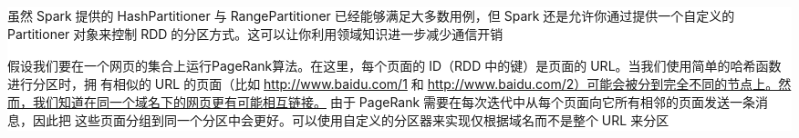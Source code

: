 虽然 Spark 提供的 HashPartitioner 与 RangePartitioner 已经能够满足大多数用例，但 Spark 还是允许你通过提供一个自定义的 Partitioner 对象来控制 RDD 的分区方式。这可以让你利用领域知识进一步减少通信开销

假设我们要在一个网页的集合上运行PageRank算法。在这里，每个页面的 ID（RDD 中的键）是页面的 URL。当我们使用简单的哈希函数进行分区时，拥 有相似的 URL 的页面（比如 http://www.baidu.com/1 和 http://www.baidu.com/2）可能会被分到完全不同的节点上。然而，我们知道在同一个域名下的网页更有可能相互链接。 由于 PageRank 需要在每次迭代中从每个页面向它所有相邻的页面发送一条消息，因此把 这些页面分组到同一个分区中会更好。可以使用自定义的分区器来实现仅根据域名而不是整个 URL 来分区
